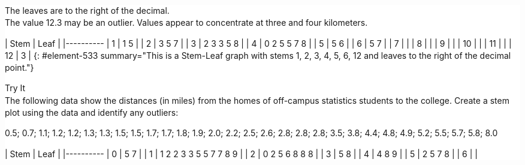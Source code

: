 <div data-type="note" class="note" data-has-label="true" id="id8559724" data-label="Hint" data-element-type="Hint" markdown="1">
The leaves are to the right of the decimal.

</div>
</div>
<div data-type="solution" class="solution" id="id8559734" data-print-placement="end" markdown="1">
The value 12.3 may be an outlier. Values appear to concentrate at three and four kilometers.

| Stem | Leaf |
|----------
| 1 | 1 5 |
| 2 | 3 5 7 |
| 3 | 2 3 3 5 8 |
| 4 | 0 2 5 5 7 8 |
| 5 | 5 6 |
| 6 | 5 7 |
| 7 |  |
| 8 |  |
| 9 |  |
| 10 |  |
| 11 |  |
| 12 | 3 |
{: #element-533 summary="This is a Stem-Leaf graph with stems 1, 2, 3, 4, 5, 6, 12 and leaves to the right of the decimal point."}

</div>
</div>
</div>

<div data-type="note" data-has-label="true" class="note statistics try" data-label="">
<div data-type="title" class="title">
Try It
</div>
<div data-type="exercise" class="exercise">
<div data-type="problem" class="problem" markdown="1">
The following data show the distances (in miles) from the homes of off-campus statistics students to the college. Create a stem plot using the data and identify any outliers:

0\.5; 0.7; 1.1; 1.2; 1.2; 1.3; 1.3; 1.5; 1.5; 1.7; 1.7; 1.8; 1.9; 2.0; 2.2; 2.5; 2.6; 2.8; 2.8; 2.8; 3.5; 3.8; 4.4; 4.8; 4.9; 5.2; 5.5; 5.7; 5.8; 8.0

</div>
<div data-type="solution" class="solution solutions" markdown="1">
| Stem | Leaf |
|----------
| 0 | 5 7 |
| 1 | 1 2 2 3 3 5 5 7 7 8 9 |
| 2 | 0 2 5 6 8 8 8 |
| 3 | 5 8 |
| 4 | 4 8 9 |
| 5 | 2 5 7 8 |
| 6 |  |